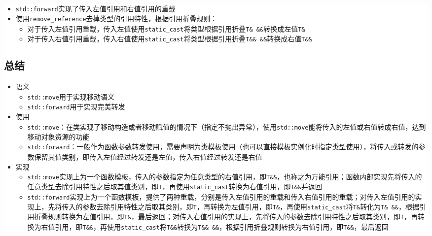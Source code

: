 
* `std::forward`实现了传入左值引用和右值引用的重载
* 使用`remove_reference`去掉类型的引用特性，根据引用折叠规则：
  * 对于传入左值引用重载，传入左值使用`static_cast`将类型根据引用折叠`T& &&`转换成左值`T&`
  * 对于传入右值引用重载，传入右值使用`static_cast`将类型根据引用折叠`T&& &&`转换成右值`T&&`



## 总结

* 语义
  * `std::move`用于实现移动语义
  * `std::forward`用于实现完美转发
* 使用
  * `std::move`：在类实现了移动构造或者移动赋值的情况下（指定不抛出异常），使用`std::move`能将传入的左值或右值转成右值，达到移动对象资源的功能
  * `std::forward`：一般作为函数参数转发使用，需要声明为类模板使用（也可以直接模板实例化时指定类型使用），将传入或转发的参数保留其值类别，即传入左值经过转发还是左值，传入右值经过转发还是右值
* 实现
  * `std::move`实现上为一个函数模板，传入的参数指定为任意类型的右值引用，即`T&&`，也称之为万能引用；函数内部实现先将传入的任意类型去除引用特性之后取其值类别，即`T`，再使用`static_cast`转换为右值引用，即`T&&`并返回
  * `std::forward`实现上为一个函数模板，提供了两种重载，分别是传入左值引用的重载和传入右值引用的重载；对传入左值引用的实现上，先将传入的参数去除引用特性之后取其类别，即`T`，再转换为左值引用，即`T&`，再使用`static_cast`将`T&`转化为`T& &&`，根据引用折叠规则转换为左值引用，即`T&`，最后返回；对传入右值引用的实现上，先将传入的参数去除引用特性之后取其类别，即`T`，再转换为右值引用，即`T&&`，再使用`static_cast`将`T&&`转换为`T&& &&`，根据引用折叠规则转换为右值引用，即`T&&`，最后返回



